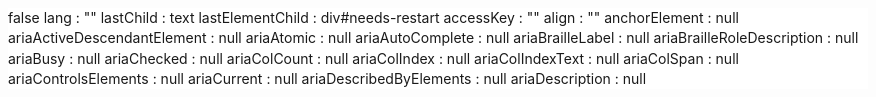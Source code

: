 false
lang
: 
""
lastChild
: 
text
lastElementChild
: 
div#needs-restart
accessKey
: 
""
align
: 
""
anchorElement
: 
null
ariaActiveDescendantElement
: 
null
ariaAtomic
: 
null
ariaAutoComplete
: 
null
ariaBrailleLabel
: 
null
ariaBrailleRoleDescription
: 
null
ariaBusy
: 
null
ariaChecked
: 
null
ariaColCount
: 
null
ariaColIndex
: 
null
ariaColIndexText
: 
null
ariaColSpan
: 
null
ariaControlsElements
: 
null
ariaCurrent
: 
null
ariaDescribedByElements
: 
null
ariaDescription
: 
null